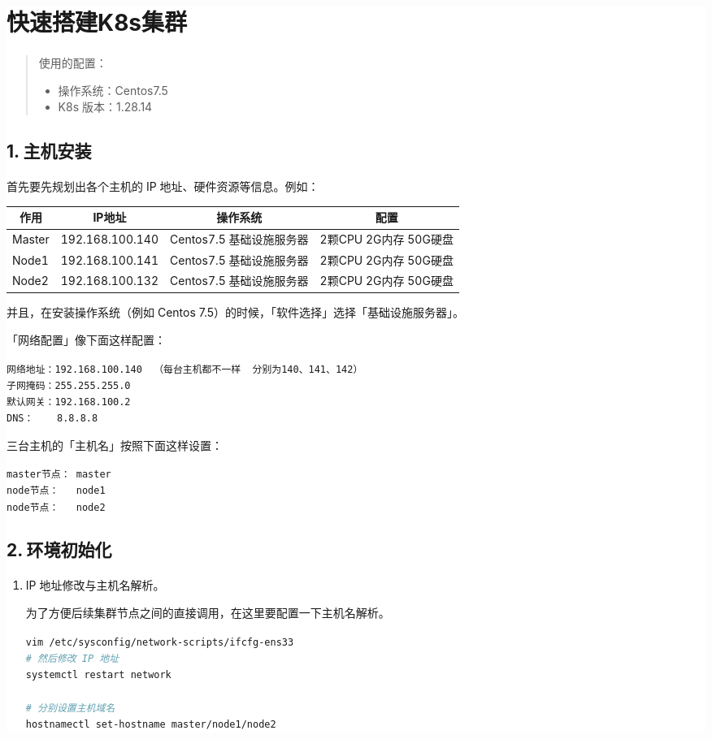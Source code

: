 # 快速搭建K8s集群

> 使用的配置：
>
> - 操作系统：Centos7.5
> - K8s 版本：1.28.14

## 1. 主机安装

首先要先规划出各个主机的 IP 地址、硬件资源等信息。例如：

| 作用   | IP地址          | 操作系统                    | 配置                     |
| ------ | --------------- | --------------------------- | ------------------------ |
| Master | 192.168.100.140 | Centos7.5    基础设施服务器 | 2颗CPU  2G内存   50G硬盘 |
| Node1  | 192.168.100.141 | Centos7.5    基础设施服务器 | 2颗CPU  2G内存   50G硬盘 |
| Node2  | 192.168.100.132 | Centos7.5    基础设施服务器 | 2颗CPU  2G内存   50G硬盘 |

并且，在安装操作系统（例如 Centos 7.5）的时候，「软件选择」选择「基础设施服务器」。

「网络配置」像下面这样配置：

```bash
网络地址：192.168.100.140  （每台主机都不一样  分别为140、141、142）
子网掩码：255.255.255.0
默认网关：192.168.100.2
DNS：    8.8.8.8
```

三台主机的「主机名」按照下面这样设置：

```bash
master节点： master
node节点：   node1
node节点：   node2
```

## 2. 环境初始化

1. IP 地址修改与主机名解析。

    为了方便后续集群节点之间的直接调用，在这里要配置一下主机名解析。

    ```bash
    vim /etc/sysconfig/network-scripts/ifcfg-ens33
    # 然后修改 IP 地址
    systemctl restart network
    
    # 分别设置主机域名
    hostnamectl set-hostname master/node1/node2
    